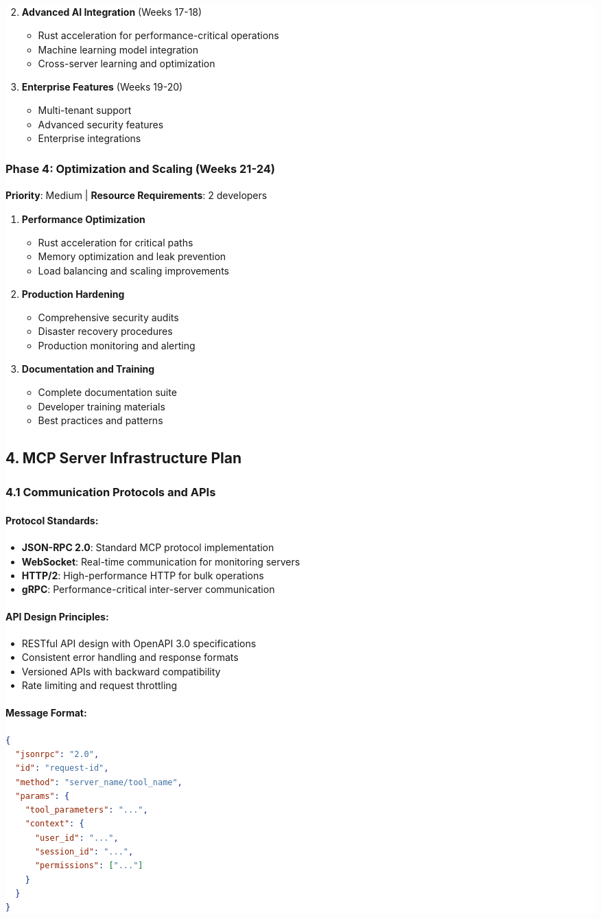 2. **Advanced AI Integration** (Weeks 17-18)
   - Rust acceleration for performance-critical operations
   - Machine learning model integration
   - Cross-server learning and optimization

3. **Enterprise Features** (Weeks 19-20)
   - Multi-tenant support
   - Advanced security features
   - Enterprise integrations

### Phase 4: Optimization and Scaling (Weeks 21-24)
**Priority**: Medium | **Resource Requirements**: 2 developers

1. **Performance Optimization**
   - Rust acceleration for critical paths
   - Memory optimization and leak prevention
   - Load balancing and scaling improvements

2. **Production Hardening**
   - Comprehensive security audits
   - Disaster recovery procedures
   - Production monitoring and alerting

3. **Documentation and Training**
   - Complete documentation suite
   - Developer training materials
   - Best practices and patterns

## 4. MCP Server Infrastructure Plan

### 4.1 Communication Protocols and APIs

#### Protocol Standards:
- **JSON-RPC 2.0**: Standard MCP protocol implementation
- **WebSocket**: Real-time communication for monitoring servers
- **HTTP/2**: High-performance HTTP for bulk operations
- **gRPC**: Performance-critical inter-server communication

#### API Design Principles:
- RESTful API design with OpenAPI 3.0 specifications
- Consistent error handling and response formats
- Versioned APIs with backward compatibility
- Rate limiting and request throttling

#### Message Format:
```json
{
  "jsonrpc": "2.0",
  "id": "request-id",
  "method": "server_name/tool_name",
  "params": {
    "tool_parameters": "...",
    "context": {
      "user_id": "...",
      "session_id": "...",
      "permissions": ["..."]
    }
  }
}
```
